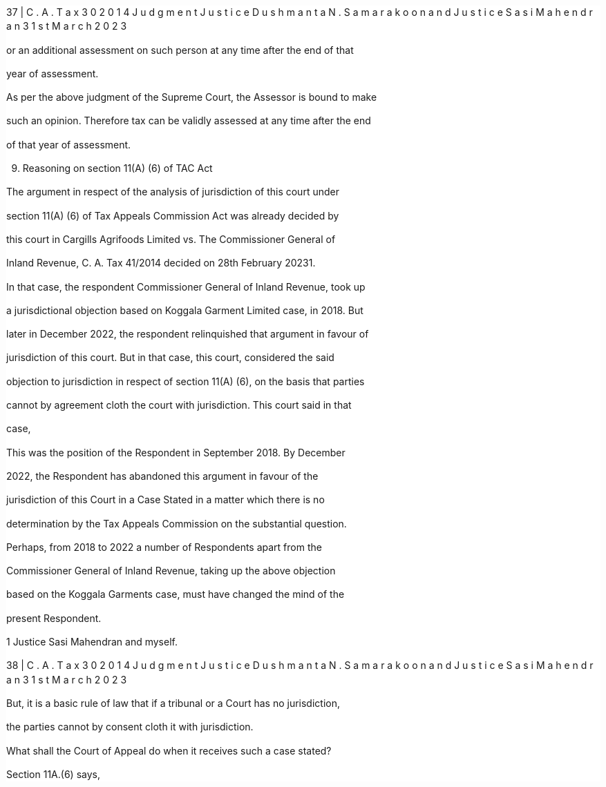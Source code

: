 37 | C . A . T a x 3 0 2 0 1 4 J u d g m e n t J u s t i c e D u s h m a n t a N . S a m a r a k o o n a n d J u s t i c e S a s i M a h e n d r a n 3 1 s t M a r c h 2 0 2 3

or an additional assessment on such person at any time after the end of that

year of assessment.

As per the above judgment of the Supreme Court, the Assessor is bound to make

such an opinion. Therefore tax can be validly assessed at any time after the end

of that year of assessment.

9. Reasoning on section 11(A) (6) of TAC Act

The argument in respect of the analysis of jurisdiction of this court under

section 11(A) (6) of Tax Appeals Commission Act was already decided by

this court in Cargills Agrifoods Limited vs. The Commissioner General of

Inland Revenue, C. A. Tax 41/2014 decided on 28th February 20231.

In that case, the respondent Commissioner General of Inland Revenue, took up

a jurisdictional objection based on Koggala Garment Limited case, in 2018. But

later in December 2022, the respondent relinquished that argument in favour of

jurisdiction of this court. But in that case, this court, considered the said

objection to jurisdiction in respect of section 11(A) (6), on the basis that parties

cannot by agreement cloth the court with jurisdiction. This court said in that

case,

This was the position of the Respondent in September 2018. By December

2022, the Respondent has abandoned this argument in favour of the

jurisdiction of this Court in a Case Stated in a matter which there is no

determination by the Tax Appeals Commission on the substantial question.

Perhaps, from 2018 to 2022 a number of Respondents apart from the

Commissioner General of Inland Revenue, taking up the above objection

based on the Koggala Garments case, must have changed the mind of the

present Respondent.

1 Justice Sasi Mahendran and myself.

38 | C . A . T a x 3 0 2 0 1 4 J u d g m e n t J u s t i c e D u s h m a n t a N . S a m a r a k o o n a n d J u s t i c e S a s i M a h e n d r a n 3 1 s t M a r c h 2 0 2 3

But, it is a basic rule of law that if a tribunal or a Court has no jurisdiction,

the parties cannot by consent cloth it with jurisdiction.

What shall the Court of Appeal do when it receives such a case stated?

Section 11A.(6) says,
